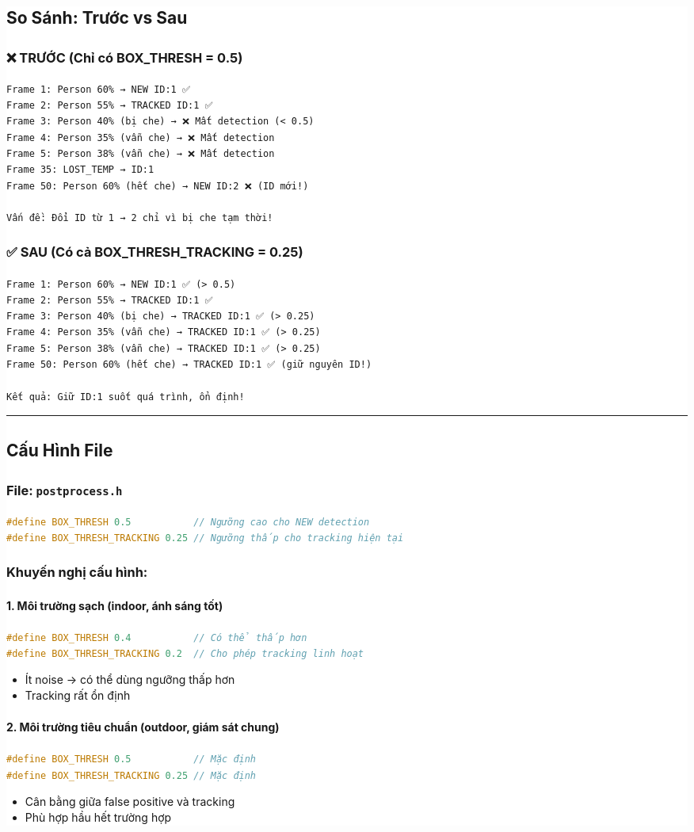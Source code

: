 
## So Sánh: Trước vs Sau

### ❌ TRƯỚC (Chỉ có BOX_THRESH = 0.5)

```
Frame 1: Person 60% → NEW ID:1 ✅
Frame 2: Person 55% → TRACKED ID:1 ✅
Frame 3: Person 40% (bị che) → ❌ Mất detection (< 0.5)
Frame 4: Person 35% (vẫn che) → ❌ Mất detection
Frame 5: Person 38% (vẫn che) → ❌ Mất detection
Frame 35: LOST_TEMP → ID:1
Frame 50: Person 60% (hết che) → NEW ID:2 ❌ (ID mới!)

Vấn đề: Đổi ID từ 1 → 2 chỉ vì bị che tạm thời!
```

### ✅ SAU (Có cả BOX_THRESH_TRACKING = 0.25)

```
Frame 1: Person 60% → NEW ID:1 ✅ (> 0.5)
Frame 2: Person 55% → TRACKED ID:1 ✅
Frame 3: Person 40% (bị che) → TRACKED ID:1 ✅ (> 0.25)
Frame 4: Person 35% (vẫn che) → TRACKED ID:1 ✅ (> 0.25)
Frame 5: Person 38% (vẫn che) → TRACKED ID:1 ✅ (> 0.25)
Frame 50: Person 60% (hết che) → TRACKED ID:1 ✅ (giữ nguyên ID!)

Kết quả: Giữ ID:1 suốt quá trình, ổn định!
```

---

## Cấu Hình File

### File: `postprocess.h`

```cpp
#define BOX_THRESH 0.5           // Ngưỡng cao cho NEW detection
#define BOX_THRESH_TRACKING 0.25 // Ngưỡng thấp cho tracking hiện tại
```

### Khuyến nghị cấu hình:

#### 1. Môi trường sạch (indoor, ánh sáng tốt)
```cpp
#define BOX_THRESH 0.4           // Có thể thấp hơn
#define BOX_THRESH_TRACKING 0.2  // Cho phép tracking linh hoạt
```
- Ít noise → có thể dùng ngưỡng thấp hơn
- Tracking rất ổn định

#### 2. Môi trường tiêu chuẩn (outdoor, giám sát chung)
```cpp
#define BOX_THRESH 0.5           // Mặc định
#define BOX_THRESH_TRACKING 0.25 // Mặc định
```
- Cân bằng giữa false positive và tracking
- Phù hợp hầu hết trường hợp
